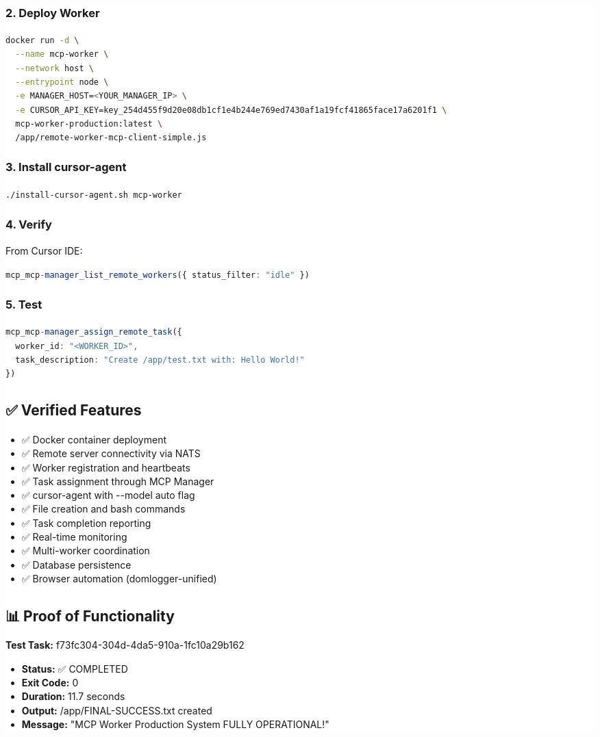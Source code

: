 ### 2. Deploy Worker

```bash
docker run -d \
  --name mcp-worker \
  --network host \
  --entrypoint node \
  -e MANAGER_HOST=<YOUR_MANAGER_IP> \
  -e CURSOR_API_KEY=key_254d455f9d20e08db1cf1e4b244e769ed7430af1a19fcf41865face17a6201f1 \
  mcp-worker-production:latest \
  /app/remote-worker-mcp-client-simple.js
```

### 3. Install cursor-agent

```bash
./install-cursor-agent.sh mcp-worker
```

### 4. Verify

From Cursor IDE:
```typescript
mcp_mcp-manager_list_remote_workers({ status_filter: "idle" })
```

### 5. Test

```typescript
mcp_mcp-manager_assign_remote_task({
  worker_id: "<WORKER_ID>",
  task_description: "Create /app/test.txt with: Hello World!"
})
```

## ✅ Verified Features

- ✅ Docker container deployment
- ✅ Remote server connectivity via NATS
- ✅ Worker registration and heartbeats
- ✅ Task assignment through MCP Manager
- ✅ cursor-agent with --model auto flag
- ✅ File creation and bash commands
- ✅ Task completion reporting
- ✅ Real-time monitoring
- ✅ Multi-worker coordination
- ✅ Database persistence
- ✅ Browser automation (domlogger-unified)

## 📊 Proof of Functionality

**Test Task:** f73fc304-304d-4da5-910a-1fc10a29b162
- **Status:** ✅ COMPLETED
- **Exit Code:** 0
- **Duration:** 11.7 seconds
- **Output:** /app/FINAL-SUCCESS.txt created
- **Message:** "MCP Worker Production System FULLY OPERATIONAL!"
